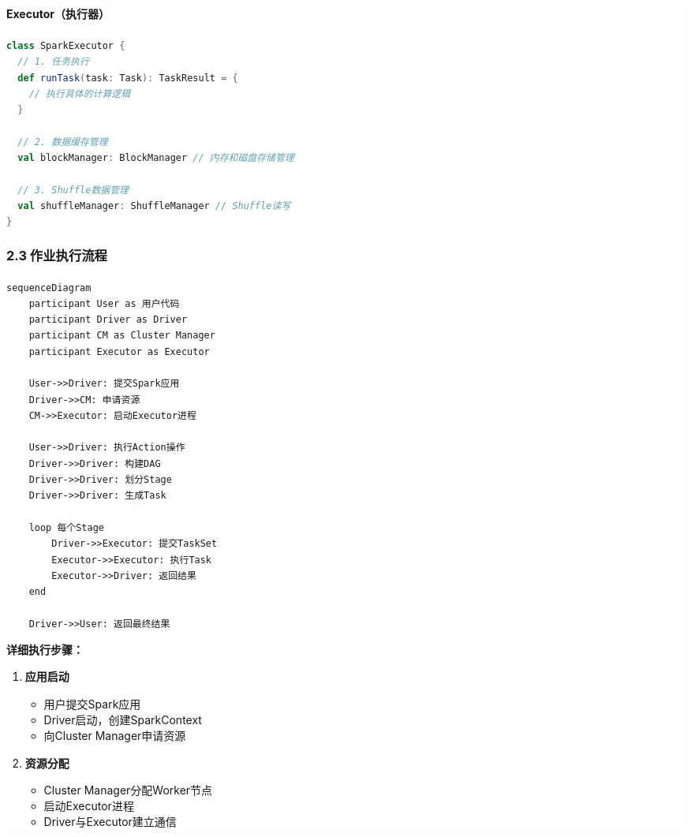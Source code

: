 #### Executor（执行器）
```scala
class SparkExecutor {
  // 1. 任务执行
  def runTask(task: Task): TaskResult = {
    // 执行具体的计算逻辑
  }
  
  // 2. 数据缓存管理
  val blockManager: BlockManager // 内存和磁盘存储管理
  
  // 3. Shuffle数据管理
  val shuffleManager: ShuffleManager // Shuffle读写
}
```

### 2.3 作业执行流程

```mermaid
sequenceDiagram
    participant User as 用户代码
    participant Driver as Driver
    participant CM as Cluster Manager
    participant Executor as Executor
    
    User->>Driver: 提交Spark应用
    Driver->>CM: 申请资源
    CM->>Executor: 启动Executor进程
    
    User->>Driver: 执行Action操作
    Driver->>Driver: 构建DAG
    Driver->>Driver: 划分Stage
    Driver->>Driver: 生成Task
    
    loop 每个Stage
        Driver->>Executor: 提交TaskSet
        Executor->>Executor: 执行Task
        Executor->>Driver: 返回结果
    end
    
    Driver->>User: 返回最终结果
```

**详细执行步骤：**

1. **应用启动**
   - 用户提交Spark应用
   - Driver启动，创建SparkContext
   - 向Cluster Manager申请资源

2. **资源分配**
   - Cluster Manager分配Worker节点
   - 启动Executor进程
   - Driver与Executor建立通信
